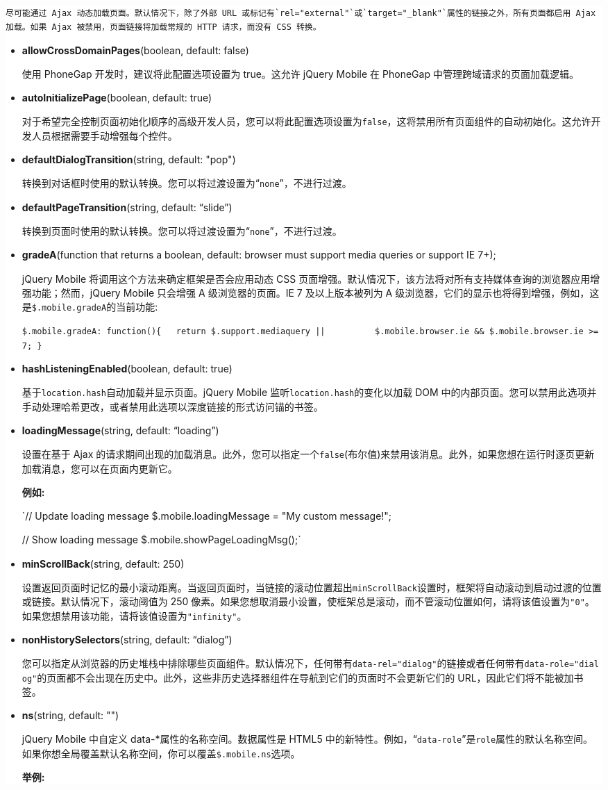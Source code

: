     尽可能通过 Ajax 动态加载页面。默认情况下，除了外部 URL 或标记有`rel="external"`或`target="_blank"`属性的链接之外，所有页面都启用 Ajax 加载。如果 Ajax 被禁用，页面链接将加载常规的 HTTP 请求，而没有 CSS 转换。

*   **allowCrossDomainPages**(boolean, default: false)

    使用 PhoneGap 开发时，建议将此配置选项设置为 true。这允许 jQuery Mobile 在 PhoneGap 中管理跨域请求的页面加载逻辑。

*   **autoInitializePage**(boolean, default: true)

    对于希望完全控制页面初始化顺序的高级开发人员，您可以将此配置选项设置为`false`，这将禁用所有页面组件的自动初始化。这允许开发人员根据需要手动增强每个控件。

*   **defaultDialogTransition**(string, default: "pop")

    转换到对话框时使用的默认转换。您可以将过渡设置为“`none`”，不进行过渡。

*   **defaultPageTransition**(string, default: “slide”)

    转换到页面时使用的默认转换。您可以将过渡设置为“`none`”，不进行过渡。

*   **gradeA**(function that returns a boolean, default: browser must support media queries or support IE 7+);

    jQuery Mobile 将调用这个方法来确定框架是否会应用动态 CSS 页面增强。默认情况下，该方法将对所有支持媒体查询的浏览器应用增强功能；然而，jQuery Mobile 只会增强 A 级浏览器的页面。IE 7 及以上版本被列为 A 级浏览器，它们的显示也将得到增强，例如，这是`$.mobile.gradeA`的当前功能:

    `$.mobile.gradeA: function(){
      return $.support.mediaquery ||
             $.mobile.browser.ie && $.mobile.browser.ie >= 7;
    }`
*   **hashListeningEnabled**(boolean, default: true)

    基于`location.hash`自动加载并显示页面。jQuery Mobile 监听`location.hash`的变化以加载 DOM 中的内部页面。您可以禁用此选项并手动处理哈希更改，或者禁用此选项以深度链接的形式访问锚的书签。

*   **loadingMessage**(string, default: “loading”)

    设置在基于 Ajax 的请求期间出现的加载消息。此外，您可以指定一个`false`(布尔值)来禁用该消息。此外，如果您想在运行时逐页更新加载消息，您可以在页面内更新它。

    **例如:**

    `// Update loading message
    $.mobile.loadingMessage = "My custom message!";

    // Show loading message
    $.mobile.showPageLoadingMsg();`
*   **minScrollBack**(string, default: 250)

    设置返回页面时记忆的最小滚动距离。当返回页面时，当链接的滚动位置超出`minScrollBack`设置时，框架将自动滚动到启动过渡的位置或链接。默认情况下，滚动阈值为 250 像素。如果您想取消最小设置，使框架总是滚动，而不管滚动位置如何，请将该值设置为`"0"`。如果您想禁用该功能，请将该值设置为`"infinity"`。

*   **nonHistorySelectors**(string, default: “dialog”)

    您可以指定从浏览器的历史堆栈中排除哪些页面组件。默认情况下，任何带有`data-rel="dialog"`的链接或者任何带有`data-role="dialog"`的页面都不会出现在历史中。此外，这些非历史选择器组件在导航到它们的页面时不会更新它们的 URL，因此它们将不能被加书签。

*   **ns**(string, default: "")

    jQuery Mobile 中自定义 data-*属性的名称空间。数据属性是 HTML5 中的新特性。例如，“`data-role`”是`role`属性的默认名称空间。如果你想全局覆盖默认名称空间，你可以覆盖`$.mobile.ns`选项。

    **举例:**
